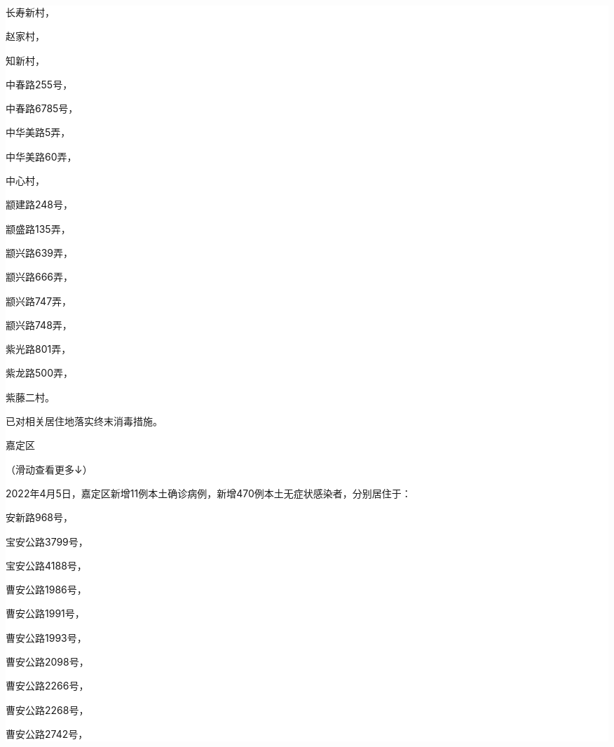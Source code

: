 长寿新村，

赵家村，

知新村，

中春路255号，

中春路6785号，

中华美路5弄，

中华美路60弄，

中心村，

颛建路248号，

颛盛路135弄，

颛兴路639弄，

颛兴路666弄，

颛兴路747弄，

颛兴路748弄，

紫光路801弄，

紫龙路500弄，

紫藤二村。



已对相关居住地落实终末消毒措施。




嘉定区

（滑动查看更多↓）

2022年4月5日，嘉定区新增11例本土确诊病例，新增470例本土无症状感染者，分别居住于：



安新路968号，

宝安公路3799号，

宝安公路4188号，

曹安公路1986号，

曹安公路1991号，

曹安公路1993号，

曹安公路2098号，

曹安公路2266号，

曹安公路2268号，

曹安公路2742号，
